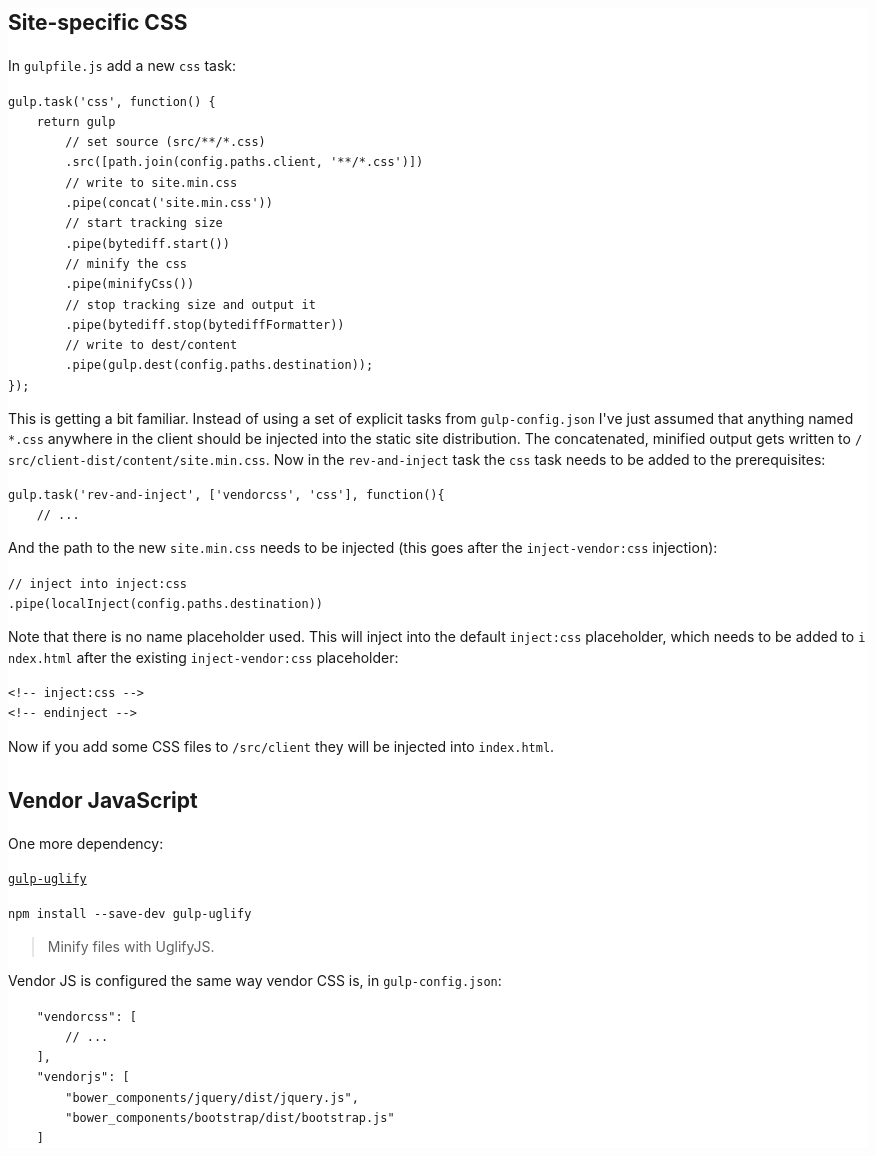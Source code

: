 
## Site-specific CSS

In `gulpfile.js` add a new `css` task:

	gulp.task('css', function() {
		return gulp
			// set source (src/**/*.css)
			.src([path.join(config.paths.client, '**/*.css')])
			// write to site.min.css
			.pipe(concat('site.min.css'))
			// start tracking size
			.pipe(bytediff.start())
			// minify the css
			.pipe(minifyCss())
			// stop tracking size and output it
			.pipe(bytediff.stop(bytediffFormatter))
			// write to dest/content
			.pipe(gulp.dest(config.paths.destination));
	});

This is getting a bit familiar. Instead of using a set of explicit tasks from `gulp-config.json` I've just assumed that anything named `*.css` anywhere in the client should be injected into the static site distribution. The concatenated, minified output gets written to `/src/client-dist/content/site.min.css`. Now in the `rev-and-inject` task the `css` task needs to be added to the prerequisites:

	gulp.task('rev-and-inject', ['vendorcss', 'css'], function(){
		// ...

And the path to the new `site.min.css` needs to be injected (this goes after the `inject-vendor:css` injection):

	// inject into inject:css
	.pipe(localInject(config.paths.destination))

Note that there is no name placeholder used. This will inject into the default `inject:css` placeholder, which needs to be added to `index.html` after the existing `inject-vendor:css` placeholder:

	<!-- inject:css -->
	<!-- endinject -->

Now if you add some CSS files to `/src/client` they will be injected into `index.html`.


## Vendor JavaScript

One more dependency:

[`gulp-uglify`](https://www.npmjs.com/package/gulp-uglify)

	npm install --save-dev gulp-uglify

> Minify files with UglifyJS.

Vendor JS is configured the same way vendor CSS is, in `gulp-config.json`:

		"vendorcss": [
			// ...
		],
		"vendorjs": [
			"bower_components/jquery/dist/jquery.js",
			"bower_components/bootstrap/dist/bootstrap.js"
		]
